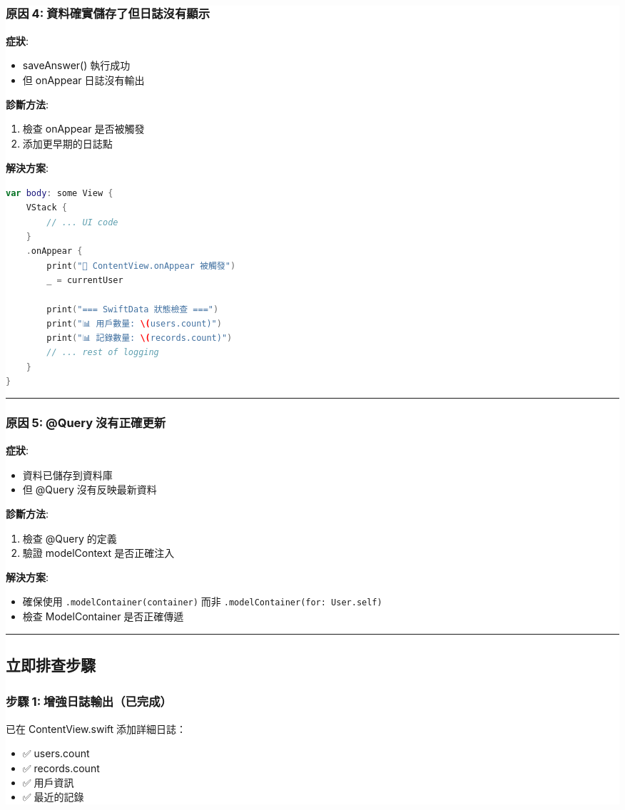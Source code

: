 
### 原因 4: 資料確實儲存了但日誌沒有顯示
**症狀**:
- saveAnswer() 執行成功
- 但 onAppear 日誌沒有輸出

**診斷方法**:
1. 檢查 onAppear 是否被觸發
2. 添加更早期的日誌點

**解決方案**:
```swift
var body: some View {
    VStack {
        // ... UI code
    }
    .onAppear {
        print("🚀 ContentView.onAppear 被觸發")
        _ = currentUser
        
        print("=== SwiftData 狀態檢查 ===")
        print("📊 用戶數量: \(users.count)")
        print("📊 記錄數量: \(records.count)")
        // ... rest of logging
    }
}
```

---

### 原因 5: @Query 沒有正確更新
**症狀**:
- 資料已儲存到資料庫
- 但 @Query 沒有反映最新資料

**診斷方法**:
1. 檢查 @Query 的定義
2. 驗證 modelContext 是否正確注入

**解決方案**:
- 確保使用 `.modelContainer(container)` 而非 `.modelContainer(for: User.self)`
- 檢查 ModelContainer 是否正確傳遞

---

## 立即排查步驟

### 步驟 1: 增強日誌輸出（已完成）
已在 ContentView.swift 添加詳細日誌：
- ✅ users.count
- ✅ records.count
- ✅ 用戶資訊
- ✅ 最近的記錄
